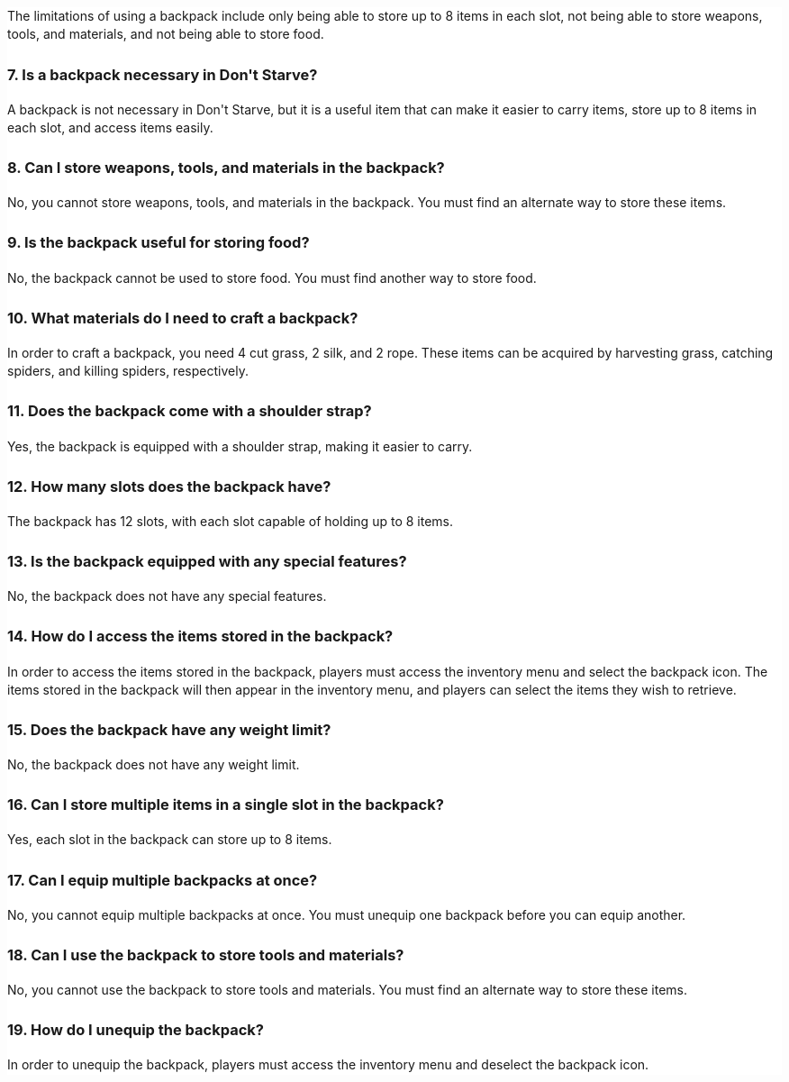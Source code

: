 <p>The limitations of using a backpack include only being able to store up to 8 items in each slot, not being able to store weapons, tools, and materials, and not being able to store food.</p>

<h3>7. Is a backpack necessary in Don't Starve?</h3>

<p>A backpack is not necessary in Don't Starve, but it is a useful item that can make it easier to carry items, store up to 8 items in each slot, and access items easily.</p>

<h3>8. Can I store weapons, tools, and materials in the backpack?</h3>

<p>No, you cannot store weapons, tools, and materials in the backpack. You must find an alternate way to store these items.</p>

<h3>9. Is the backpack useful for storing food?</h3>

<p>No, the backpack cannot be used to store food. You must find another way to store food.</p>

<h3>10. What materials do I need to craft a backpack?</h3>

<p>In order to craft a backpack, you need 4 cut grass, 2 silk, and 2 rope. These items can be acquired by harvesting grass, catching spiders, and killing spiders, respectively.</p>

<h3>11. Does the backpack come with a shoulder strap?</h3>

<p>Yes, the backpack is equipped with a shoulder strap, making it easier to carry.</p>

<h3>12. How many slots does the backpack have?</h3>

<p>The backpack has 12 slots, with each slot capable of holding up to 8 items.</p>

<h3>13. Is the backpack equipped with any special features?</h3>

<p>No, the backpack does not have any special features.</p>

<h3>14. How do I access the items stored in the backpack?</h3>

<p>In order to access the items stored in the backpack, players must access the inventory menu and select the backpack icon. The items stored in the backpack will then appear in the inventory menu, and players can select the items they wish to retrieve.</p>

<h3>15. Does the backpack have any weight limit?</h3>

<p>No, the backpack does not have any weight limit.</p>

<h3>16. Can I store multiple items in a single slot in the backpack?</h3>

<p>Yes, each slot in the backpack can store up to 8 items.</p>

<h3>17. Can I equip multiple backpacks at once?</h3>

<p>No, you cannot equip multiple backpacks at once. You must unequip one backpack before you can equip another.</p>

<h3>18. Can I use the backpack to store tools and materials?</h3>

<p>No, you cannot use the backpack to store tools and materials. You must find an alternate way to store these items.</p>

<h3>19. How do I unequip the backpack?</h3>

<p>In order to unequip the backpack, players must access the inventory menu and deselect the backpack icon.</p>

